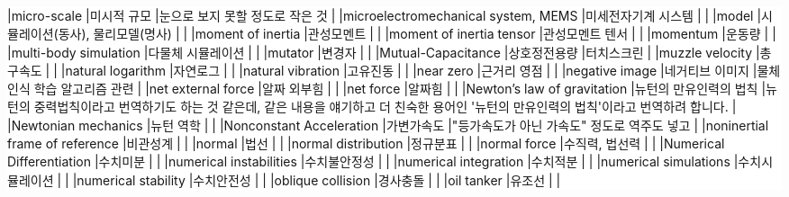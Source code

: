 |micro-scale                                   |미시적 규모                         |눈으로 보지 못할 정도로 작은 것                                                                                               |
|microelectromechanical system, MEMS           |미세전자기계 시스템                     |                                                                                                                 |
|model                                         |시뮬레이션(동사), 물리모델(명사)            |                                                                                                                 |
|moment of inertia                             |관성모멘트                          |                                                                                                                 |
|moment of inertia tensor                      |관성모멘트 텐서                       |                                                                                                                 |
|momentum                                      |운동량                            |                                                                                                                 |
|multi-body simulation                         |다물체 시뮬레이션                      |                                                                                                                 |
|mutator                                       |변경자                            |                                                                                                                 |
|Mutual-Capacitance                            |상호정전용량                         |터치스크린                                                                                                            |
|muzzle velocity                               |총구속도                           |                                                                                                                 |
|natural logarithm                             |자연로그                           |                                                                                                                 |
|natural vibration                             |고유진동                           |                                                                                                                 |
|near zero                                     |근거리 영점                         |                                                                                                                 |
|negative image                                |네거티브 이미지                       |물체인식 학습 알고리즘 관련                                                                                                  |
|net external force                            |알짜 외부힘                         |                                                                                                                 |
|net force                                     |알짜힘                            |                                                                                                                 |
|Newton’s law of gravitation                   |뉴턴의 만유인력의 법칙                   |뉴턴의 중력법칙이라고 번역하기도 하는 것 같은데, 같은 내용을 얘기하고 더 친숙한 용어인 '뉴턴의 만유인력의 법칙'이라고 번역하려 합니다.                                    |
|Newtonian mechanics                           |뉴턴 역학                          |                                                                                                                 |
|Nonconstant Acceleration                      |가변가속도                          |"등가속도가 아닌 가속도" 정도로 역주도 넣고                                                                                        |
|noninertial frame of reference                |비관성계                           |                                                                                                                 |
|normal                                        |법선                             |                                                                                                                 |
|normal distribution                           |정규분표                           |                                                                                                                 |
|normal force                                  |수직력, 법선력                       |                                                                                                                 |
|Numerical Differentiation                     |수치미분                           |                                                                                                                 |
|numerical instabilities                       |수치불안정성                         |                                                                                                                 |
|numerical integration                         |수치적분                           |                                                                                                                 |
|numerical simulations                         |수치시뮬레이션                        |                                                                                                                 |
|numerical stability                           |수치안전성                          |                                                                                                                 |
|oblique collision                             |경사충돌                           |                                                                                                                 |
|oil tanker                                    |유조선                            |                                                                                                                 |